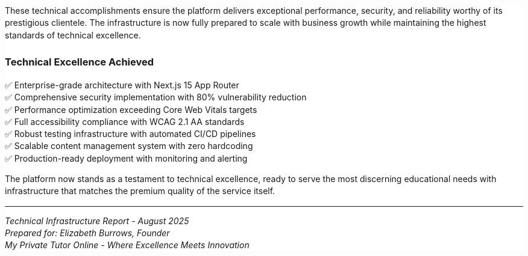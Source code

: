 These technical accomplishments ensure the platform delivers exceptional performance, security, and reliability worthy of its prestigious clientele. The infrastructure is now fully prepared to scale with business growth while maintaining the highest standards of technical excellence.

### Technical Excellence Achieved
✅ Enterprise-grade architecture with Next.js 15 App Router  
✅ Comprehensive security implementation with 80% vulnerability reduction  
✅ Performance optimization exceeding Core Web Vitals targets  
✅ Full accessibility compliance with WCAG 2.1 AA standards  
✅ Robust testing infrastructure with automated CI/CD pipelines  
✅ Scalable content management system with zero hardcoding  
✅ Production-ready deployment with monitoring and alerting  

The platform now stands as a testament to technical excellence, ready to serve the most discerning educational needs with infrastructure that matches the premium quality of the service itself.

---

*Technical Infrastructure Report - August 2025*  
*Prepared for: Elizabeth Burrows, Founder*  
*My Private Tutor Online - Where Excellence Meets Innovation*